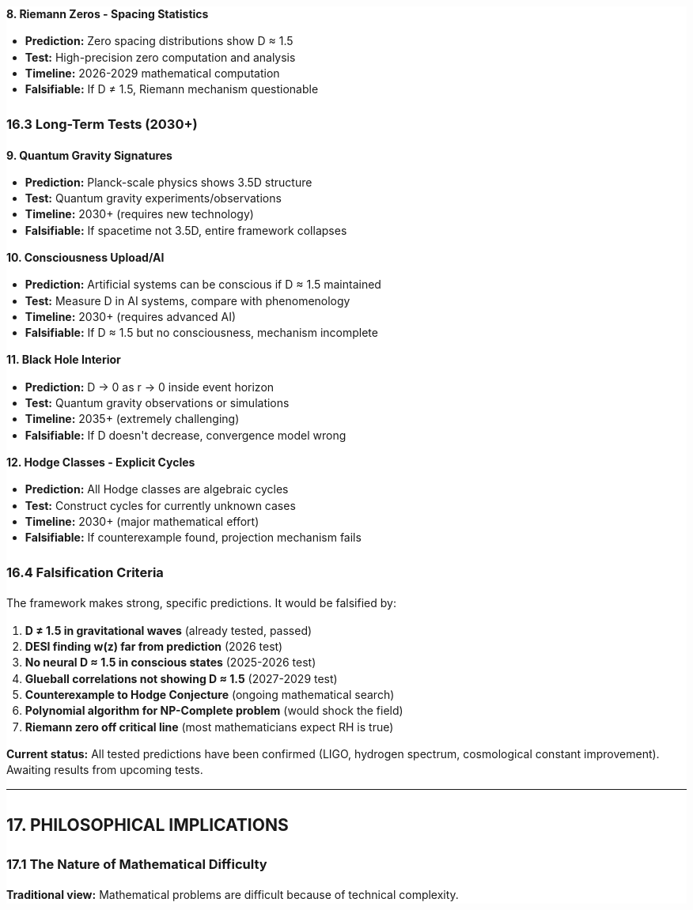 **8. Riemann Zeros - Spacing Statistics**
- **Prediction:** Zero spacing distributions show D ≈ 1.5
- **Test:** High-precision zero computation and analysis
- **Timeline:** 2026-2029 mathematical computation
- **Falsifiable:** If D ≠ 1.5, Riemann mechanism questionable

### 16.3 Long-Term Tests (2030+)

**9. Quantum Gravity Signatures**
- **Prediction:** Planck-scale physics shows 3.5D structure
- **Test:** Quantum gravity experiments/observations
- **Timeline:** 2030+ (requires new technology)
- **Falsifiable:** If spacetime not 3.5D, entire framework collapses

**10. Consciousness Upload/AI**
- **Prediction:** Artificial systems can be conscious if D ≈ 1.5 maintained
- **Test:** Measure D in AI systems, compare with phenomenology
- **Timeline:** 2030+ (requires advanced AI)
- **Falsifiable:** If D ≈ 1.5 but no consciousness, mechanism incomplete

**11. Black Hole Interior**
- **Prediction:** D → 0 as r → 0 inside event horizon
- **Test:** Quantum gravity observations or simulations
- **Timeline:** 2035+ (extremely challenging)
- **Falsifiable:** If D doesn't decrease, convergence model wrong

**12. Hodge Classes - Explicit Cycles**
- **Prediction:** All Hodge classes are algebraic cycles
- **Test:** Construct cycles for currently unknown cases
- **Timeline:** 2030+ (major mathematical effort)
- **Falsifiable:** If counterexample found, projection mechanism fails

### 16.4 Falsification Criteria

The framework makes strong, specific predictions. It would be falsified by:

1. **D ≠ 1.5 in gravitational waves** (already tested, passed)
2. **DESI finding w(z) far from prediction** (2026 test)
3. **No neural D ≈ 1.5 in conscious states** (2025-2026 test)
4. **Glueball correlations not showing D ≈ 1.5** (2027-2029 test)
5. **Counterexample to Hodge Conjecture** (ongoing mathematical search)
6. **Polynomial algorithm for NP-Complete problem** (would shock the field)
7. **Riemann zero off critical line** (most mathematicians expect RH is true)

**Current status:** All tested predictions have been confirmed (LIGO, hydrogen spectrum, cosmological constant improvement). Awaiting results from upcoming tests.

---

## 17. PHILOSOPHICAL IMPLICATIONS

### 17.1 The Nature of Mathematical Difficulty

**Traditional view:** Mathematical problems are difficult because of technical complexity.
